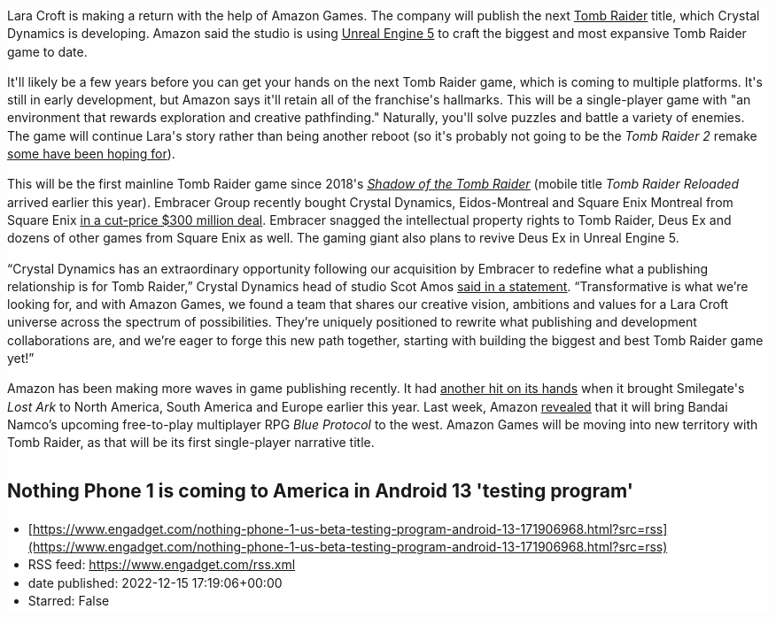 <p>Lara Croft is making a return with the help of Amazon Games. The company will publish the next <a href="https://www.engadget.com/tag/Tomb%20Raider/"><ins>Tomb Raider</ins></a> title, which Crystal Dynamics is developing. Amazon said the studio is using <a href="https://www.engadget.com/tag/unreal%20engine%205/"><ins>Unreal Engine 5</ins></a> to craft the biggest and most expansive Tomb Raider game to date.</p><p>It'll likely be a few years before you can get your hands on the next Tomb Raider game, which is coming to multiple platforms. It's still in early development, but Amazon says it'll retain all of the franchise's hallmarks. This will be a single-player game with &quot;an environment that rewards exploration and creative pathfinding.&quot; Naturally, you'll solve puzzles and battle a variety of enemies. The game will continue Lara's story rather than being another reboot (so it's probably not going to be the <em>Tomb Raider 2</em> remake <a href="https://twitter.com/darylbaxter/status/1594800457880588288"><ins>some have been hoping for</ins></a>).</p><span id="end-legacy-contents"></span><p>This will be the first mainline Tomb Raider game since 2018's <a href="https://www.engadget.com/2018-08-10-shadow-tomb-raider-lara-developer-interview.html"><em><ins>Shadow of the Tomb Raider</ins></em></a> (mobile title <em>Tomb Raider Reloaded </em>arrived earlier this year). Embracer Group recently bought Crystal Dynamics, Eidos-Montreal and Square Enix Montreal from Square Enix <a href="https://www.engadget.com/embracer-acquires-eidos-square-enix-montreal-and-other-studios-for-300-million-091019083.html/"><ins>in a cut-price $300 million deal</ins></a>. Embracer snagged the intellectual property rights to Tomb Raider, Deus Ex and dozens of other games from Square Enix as well. The gaming giant also plans to revive Deus Ex in Unreal Engine 5.</p><p>“Crystal Dynamics has an extraordinary opportunity following our acquisition by Embracer to redefine what a publishing relationship is for Tomb Raider,” Crystal Dynamics head of studio Scot Amos <a href="https://press.aboutamazon.com/2022/12/amazon-games-and-crystal-dynamics-strike-deal-to-develop-and-publish-next-major-entry-in-iconic-tomb-raider-series"><ins>said in a statement</ins></a>. “Transformative is what we’re looking for, and with Amazon Games, we found a team that shares our creative vision, ambitions and values for a Lara Croft universe across the spectrum of possibilities. They’re uniquely positioned to rewrite what publishing and development collaborations are, and we’re eager to forge this new path together, starting with building the biggest and best Tomb Raider game yet!”</p><p>Amazon has been making more waves in game publishing recently. It had <a href="https://www.engadget.com/amazon-lost-ark-players-in-europe-might-have-to-keep-struggling-with-lengthy-queues-115544652.html/"><ins>another hit on its hands</ins></a> when it brought Smilegate's <em>Lost Ark</em> to North America, South America and Europe earlier this year. Last week, Amazon <a href="https://www.engadget.com/amazon-gaming-bandai-namco-blue-protocol-to-the-west-040028108.html/"><ins>revealed</ins></a> that it will bring Bandai Namco’s upcoming free-to-play multiplayer RPG <em>Blue Protocol </em>to the west. Amazon Games will be moving into new territory with Tomb Raider, as that will be its first single-player narrative title.</p>

## Nothing Phone 1 is coming to America in Android 13 'testing program'
 - [https://www.engadget.com/nothing-phone-1-us-beta-testing-program-android-13-171906968.html?src=rss](https://www.engadget.com/nothing-phone-1-us-beta-testing-program-android-13-171906968.html?src=rss)
 - RSS feed: https://www.engadget.com/rss.xml
 - date published: 2022-12-15 17:19:06+00:00
 - Starred: False
